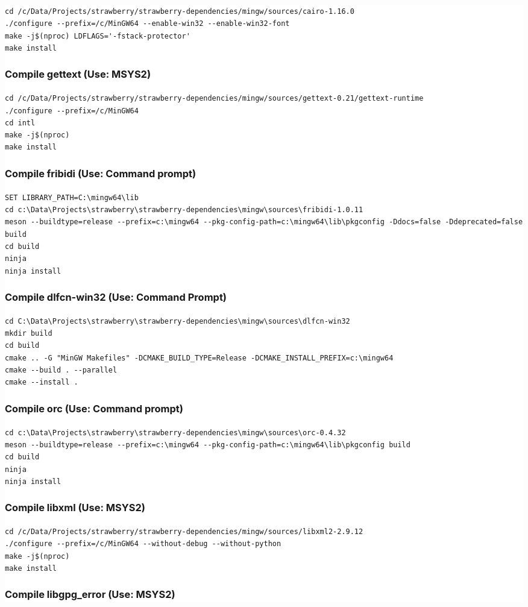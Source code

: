     cd /c/Data/Projects/strawberry/strawberry-dependencies/mingw/sources/cairo-1.16.0
	./configure --prefix=/c/MinGW64 --enable-win32 --enable-win32-font
    make -j$(nproc) LDFLAGS='-fstack-protector'
	make install


### Compile gettext (Use: MSYS2)

    cd /c/Data/Projects/strawberry/strawberry-dependencies/mingw/sources/gettext-0.21/gettext-runtime
	./configure --prefix=/c/MinGW64
	cd intl
    make -j$(nproc)
	make install


### Compile fribidi (Use: Command prompt)

    SET LIBRARY_PATH=C:\mingw64\lib
    cd c:\Data\Projects\strawberry\strawberry-dependencies\mingw\sources\fribidi-1.0.11
	meson --buildtype=release --prefix=c:\mingw64 --pkg-config-path=c:\mingw64\lib\pkgconfig -Ddocs=false -Ddeprecated=false build
	cd build
    ninja
	ninja install


### Compile dlfcn-win32 (Use: Command Prompt)

    cd C:\Data\Projects\strawberry\strawberry-dependencies\mingw\sources\dlfcn-win32
    mkdir build
    cd build
    cmake .. -G "MinGW Makefiles" -DCMAKE_BUILD_TYPE=Release -DCMAKE_INSTALL_PREFIX=c:\mingw64
    cmake --build . --parallel
    cmake --install .


### Compile orc (Use: Command prompt)

    cd c:\Data\Projects\strawberry\strawberry-dependencies\mingw\sources\orc-0.4.32
	meson --buildtype=release --prefix=c:\mingw64 --pkg-config-path=c:\mingw64\lib\pkgconfig build
	cd build
    ninja
	ninja install


### Compile libxml (Use: MSYS2)

    cd /c/Data/Projects/strawberry/strawberry-dependencies/mingw/sources/libxml2-2.9.12
	./configure --prefix=/c/MinGW64 --without-debug --without-python
    make -j$(nproc)
	make install


### Compile libgpg_error (Use: MSYS2)
